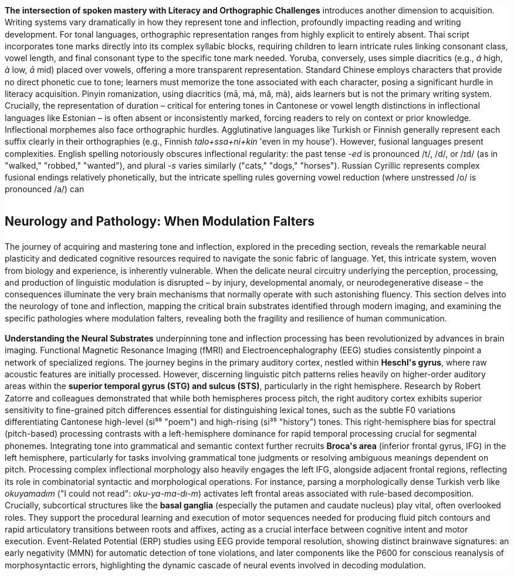 **The intersection of spoken mastery with Literacy and Orthographic Challenges** introduces another dimension to acquisition. Writing systems vary dramatically in how they represent tone and inflection, profoundly impacting reading and writing development. For tonal languages, orthographic representation ranges from highly explicit to entirely absent. Thai script incorporates tone marks directly into its complex syllabic blocks, requiring children to learn intricate rules linking consonant class, vowel length, and final consonant type to the specific tone mark needed. Yoruba, conversely, uses simple diacritics (e.g., *á* high, *à* low, *ā* mid) placed over vowels, offering a more transparent representation. Standard Chinese employs characters that provide no direct phonetic cue to tone; learners must memorize the tone associated with each character, posing a significant hurdle in literacy acquisition. Pinyin romanization, using diacritics (mā, má, mǎ, mà), aids learners but is not the primary writing system. Crucially, the representation of duration – critical for entering tones in Cantonese or vowel length distinctions in inflectional languages like Estonian – is often absent or inconsistently marked, forcing readers to rely on context or prior knowledge. Inflectional morphemes also face orthographic hurdles. Agglutinative languages like Turkish or Finnish generally represent each suffix clearly in their orthographies (e.g., Finnish *talo+ssa+ni+kin* 'even in my house'). However, fusional languages present complexities. English spelling notoriously obscures inflectional regularity: the past tense *-ed* is pronounced /t/, /d/, or /ɪd/ (as in "walked," "robbed," "wanted"), and plural *-s* varies similarly ("cats," "dogs," "horses"). Russian Cyrillic represents complex fusional endings relatively phonetically, but the intricate spelling rules governing vowel reduction (where unstressed /o/ is pronounced /a/) can

## Neurology and Pathology: When Modulation Falters

The journey of acquiring and mastering tone and inflection, explored in the preceding section, reveals the remarkable neural plasticity and dedicated cognitive resources required to navigate the sonic fabric of language. Yet, this intricate system, woven from biology and experience, is inherently vulnerable. When the delicate neural circuitry underlying the perception, processing, and production of linguistic modulation is disrupted – by injury, developmental anomaly, or neurodegenerative disease – the consequences illuminate the very brain mechanisms that normally operate with such astonishing fluency. This section delves into the neurology of tone and inflection, mapping the critical brain substrates identified through modern imaging, and examining the specific pathologies where modulation falters, revealing both the fragility and resilience of human communication.

**Understanding the Neural Substrates** underpinning tone and inflection processing has been revolutionized by advances in brain imaging. Functional Magnetic Resonance Imaging (fMRI) and Electroencephalography (EEG) studies consistently pinpoint a network of specialized regions. The journey begins in the primary auditory cortex, nestled within **Heschl's gyrus**, where raw acoustic features are initially processed. However, discerning linguistic pitch patterns relies heavily on higher-order auditory areas within the **superior temporal gyrus (STG) and sulcus (STS)**, particularly in the right hemisphere. Research by Robert Zatorre and colleagues demonstrated that while both hemispheres process pitch, the right auditory cortex exhibits superior sensitivity to fine-grained pitch differences essential for distinguishing lexical tones, such as the subtle F0 variations differentiating Cantonese high-level (si⁵⁵ "poem") and high-rising (si³⁵ "history") tones. This right-hemisphere bias for spectral (pitch-based) processing contrasts with a left-hemisphere dominance for rapid temporal processing crucial for segmental phonemes. Integrating tone into grammatical and semantic context further recruits **Broca's area** (inferior frontal gyrus, IFG) in the left hemisphere, particularly for tasks involving grammatical tone judgments or resolving ambiguous meanings dependent on pitch. Processing complex inflectional morphology also heavily engages the left IFG, alongside adjacent frontal regions, reflecting its role in combinatorial syntactic and morphological operations. For instance, parsing a morphologically dense Turkish verb like *okuyamadım* ("I could not read": *oku-ya-ma-dı-m*) activates left frontal areas associated with rule-based decomposition. Crucially, subcortical structures like the **basal ganglia** (especially the putamen and caudate nucleus) play vital, often overlooked roles. They support the procedural learning and execution of motor sequences needed for producing fluid pitch contours and rapid articulatory transitions between roots and affixes, acting as a crucial interface between cognitive intent and motor execution. Event-Related Potential (ERP) studies using EEG provide temporal resolution, showing distinct brainwave signatures: an early negativity (MMN) for automatic detection of tone violations, and later components like the P600 for conscious reanalysis of morphosyntactic errors, highlighting the dynamic cascade of neural events involved in decoding modulation.
